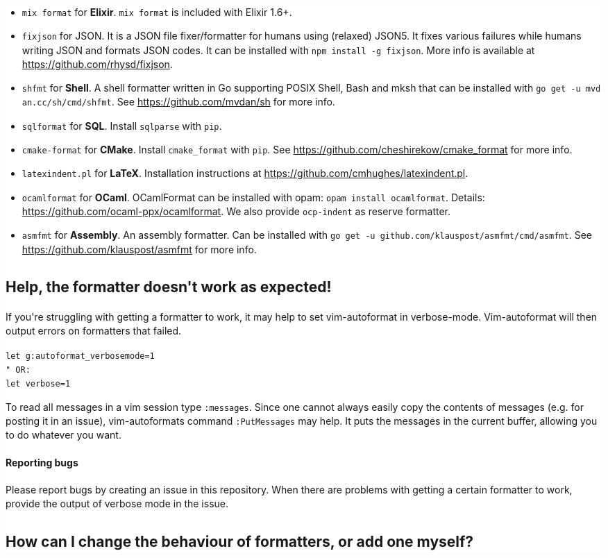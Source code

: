 * `mix format` for __Elixir__.
  `mix format` is included with Elixir 1.6+.

* `fixjson` for JSON.
  It is a JSON file fixer/formatter for humans using (relaxed) JSON5. It fixes various failures while humans writing JSON and formats JSON codes.
  It can be installed with `npm install -g fixjson`. More info is available at https://github.com/rhysd/fixjson.

* `shfmt` for __Shell__.
  A shell formatter written in Go supporting POSIX Shell, Bash and mksh that can be installed with `go get -u mvdan.cc/sh/cmd/shfmt`. See https://github.com/mvdan/sh for more info.

* `sqlformat` for __SQL__.
  Install `sqlparse` with `pip`.

* `cmake-format` for __CMake__.
  Install `cmake_format` with `pip`. See https://github.com/cheshirekow/cmake_format for more info.

* `latexindent.pl` for __LaTeX__.
  Installation instructions at https://github.com/cmhughes/latexindent.pl.

* `ocamlformat` for __OCaml__.
  OCamlFormat can be installed with opam: `opam install ocamlformat`.
  Details: https://github.com/ocaml-ppx/ocamlformat.
  We also provide `ocp-indent` as reserve formatter.

* `asmfmt` for __Assembly__.
  An assembly formatter. Can be installed with `go get -u github.com/klauspost/asmfmt/cmd/asmfmt`. See https://github.com/klauspost/asmfmt for more info.

## Help, the formatter doesn't work as expected!

If you're struggling with getting a formatter to work, it may help to set vim-autoformat in
verbose-mode. Vim-autoformat will then output errors on formatters that failed.

```vim
let g:autoformat_verbosemode=1
" OR:
let verbose=1
```

To read all messages in a vim session type `:messages`.  Since one cannot always easily copy
the contents of messages (e.g. for posting it in an issue), vim-autoformats command `:PutMessages` may
help. It puts the messages in the current buffer, allowing you to do whatever you want.

#### Reporting bugs

Please report bugs by creating an issue in this repository.
When there are problems with getting a certain formatter to work, provide the output of verbose
mode in the issue.

## How can I change the behaviour of formatters, or add one myself?
